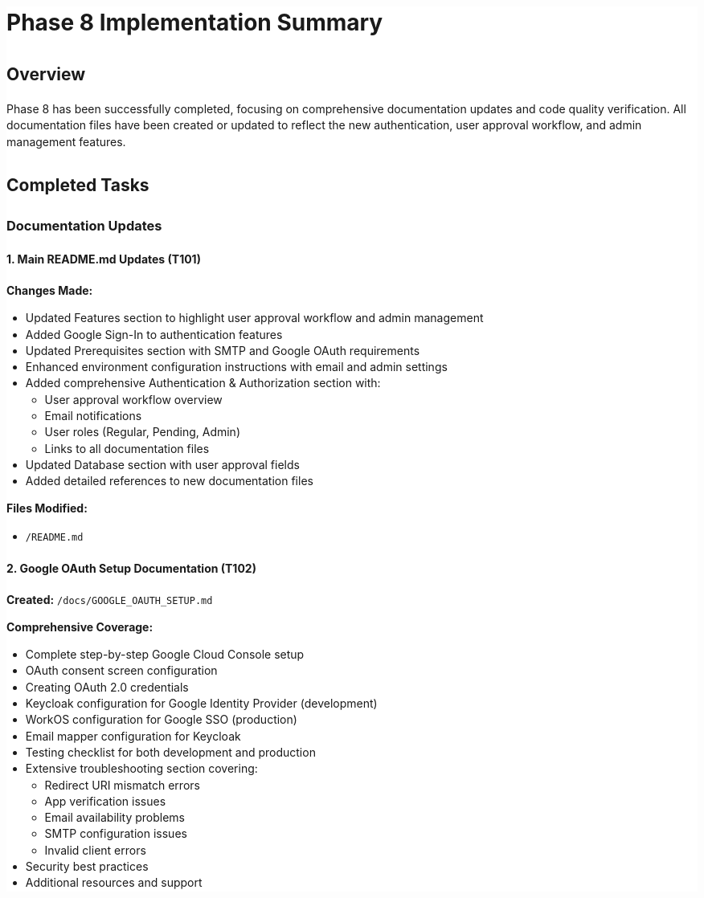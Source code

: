# Phase 8 Implementation Summary

## Overview

Phase 8 has been successfully completed, focusing on comprehensive documentation updates and code quality verification. All documentation files have been created or updated to reflect the new authentication, user approval workflow, and admin management features.

## Completed Tasks

### Documentation Updates

#### 1. Main README.md Updates (T101)

**Changes Made:**
- Updated Features section to highlight user approval workflow and admin management
- Added Google Sign-In to authentication features
- Updated Prerequisites section with SMTP and Google OAuth requirements
- Enhanced environment configuration instructions with email and admin settings
- Added comprehensive Authentication & Authorization section with:
  - User approval workflow overview
  - Email notifications
  - User roles (Regular, Pending, Admin)
  - Links to all documentation files
- Updated Database section with user approval fields
- Added detailed references to new documentation files

**Files Modified:**
- `/README.md`

#### 2. Google OAuth Setup Documentation (T102)

**Created:** `/docs/GOOGLE_OAUTH_SETUP.md`

**Comprehensive Coverage:**
- Complete step-by-step Google Cloud Console setup
- OAuth consent screen configuration
- Creating OAuth 2.0 credentials
- Keycloak configuration for Google Identity Provider (development)
- WorkOS configuration for Google SSO (production)
- Email mapper configuration for Keycloak
- Testing checklist for both development and production
- Extensive troubleshooting section covering:
  - Redirect URI mismatch errors
  - App verification issues
  - Email availability problems
  - SMTP configuration issues
  - Invalid client errors
- Security best practices
- Additional resources and support
